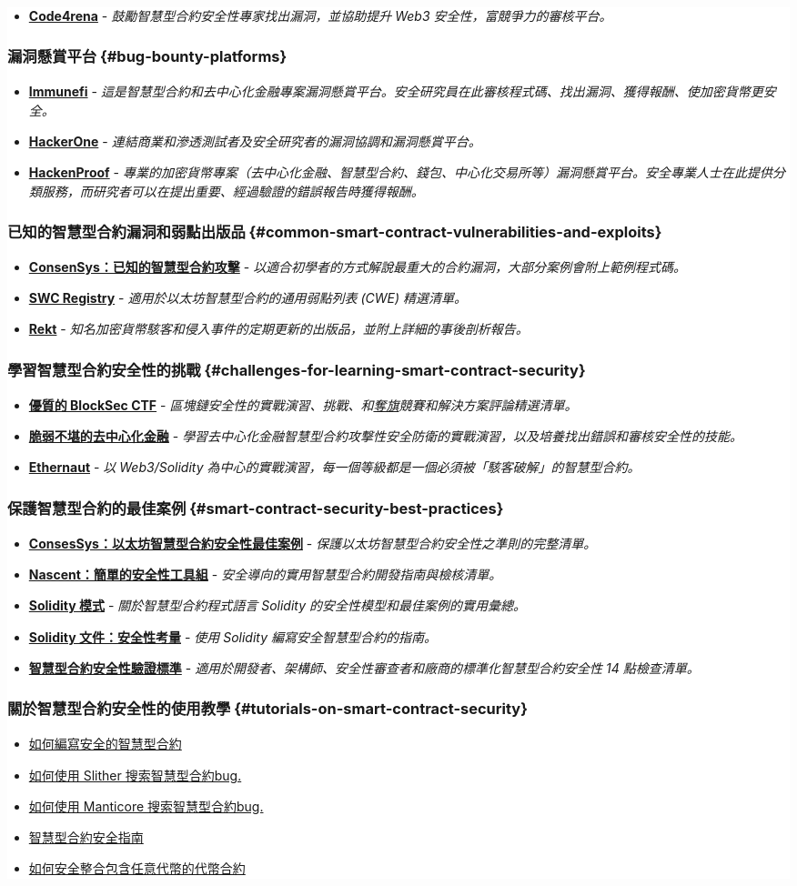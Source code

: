 - **[Code4rena](https://code4rena.com/)** - _鼓勵智慧型合約安全性專家找出漏洞，並協助提升 Web3 安全性，富競爭力的審核平台。_

### 漏洞懸賞平台 \{#bug-bounty-platforms}

- **[Immunefi](https://immunefi.com/)** - _這是智慧型合約和去中心化金融專案漏洞懸賞平台。安全研究員在此審核程式碼、找出漏洞、獲得報酬、使加密貨幣更安全。_

- **[HackerOne](https://www.hackerone.com/)** - _連結商業和滲透測試者及安全研究者的漏洞協調和漏洞懸賞平台。_

- **[HackenProof](https://hackenproof.com/)** - _專業的加密貨幣專案（去中心化金融、智慧型合約、錢包、中心化交易所等）漏洞懸賞平台。安全專業人士在此提供分類服務，而研究者可以在提出重要、經過驗證的錯誤報告時獲得報酬。_

### 已知的智慧型合約漏洞和弱點出版品 \{#common-smart-contract-vulnerabilities-and-exploits}

- **[ConsenSys：已知的智慧型合約攻擊](https://consensys.github.io/smart-contract-best-practices/attacks/)** - _以適合初學者的方式解說最重大的合約漏洞，大部分案例會附上範例程式碼。_

- **[SWC Registry](https://swcregistry.io/)** - _適用於以太坊智慧型合約的通用弱點列表 (CWE) 精選清單。_

- **[Rekt](https://rekt.news/)** - _知名加密貨幣駭客和侵入事件的定期更新的出版品，並附上詳細的事後剖析報告。_

### 學習智慧型合約安全性的挑戰 \{#challenges-for-learning-smart-contract-security}

- **[優質的 BlockSec CTF](https://github.com/blockthreat/blocksec-ctfs)** - _區塊鏈安全性的實戰演習、挑戰、和[奪旗](https://www.webopedia.com/definitions/ctf-event/amp/)競賽和解決方案評論精選清單。_

- **[脆弱不堪的去中心化金融](https://www.damnvulnerabledefi.xyz/)** - _學習去中心化金融智慧型合約攻撃性安全防衛的實戰演習，以及培養找出錯誤和審核安全性的技能。_

- **[Ethernaut](https://ethernaut.openzeppelin.com/)** - _以 Web3/Solidity 為中心的實戰演習，每一個等級都是一個必須被「駭客破解」的智慧型合約。_

### 保護智慧型合約的最佳案例 \{#smart-contract-security-best-practices}

- **[ConsesSys：以太坊智慧型合約安全性最佳案例](https://consensys.github.io/smart-contract-best-practices/)** - _保護以太坊智慧型合約安全性之準則的完整清單。_

- **[Nascent：簡單的安全性工具組](https://github.com/nascentxyz/simple-security-toolkit)** - _安全導向的實用智慧型合約開發指南與檢核清單。_

- **[Solidity 模式](https://fravoll.github.io/solidity-patterns/)** - _關於智慧型合約程式語言 Solidity 的安全性模型和最佳案例的實用彙總。_

- **[Solidity 文件：安全性考量](https://docs.soliditylang.org/en/v0.8.16/security-considerations.html)** - _使用 Solidity 編寫安全智慧型合約的指南。_

- **[智慧型合約安全性驗證標準](https://github.com/securing/SCSVS)** - _適用於開發者、架構師、安全性審查者和廠商的標準化智慧型合約安全性 14 點檢查清單。_

### 關於智慧型合約安全性的使用教學 \{#tutorials-on-smart-contract-security}

- [如何編寫安全的智慧型合約](/developers/tutorials/secure-development-workflow/)

- [如何使用 Slither 搜索智慧型合約bug.](/developers/tutorials/how-to-use-slither-to-find-smart-contract-bugs/)

- [如何使用 Manticore 搜索智慧型合約bug.](/developers/tutorials/how-to-use-manticore-to-find-smart-contract-bugs/)

- [智慧型合約安全指南](/developers/tutorials/smart-contract-security-guidelines/)

- [如何安全整合包含任意代幣的代幣合約](/developers/tutorials/token-integration-checklist/)
